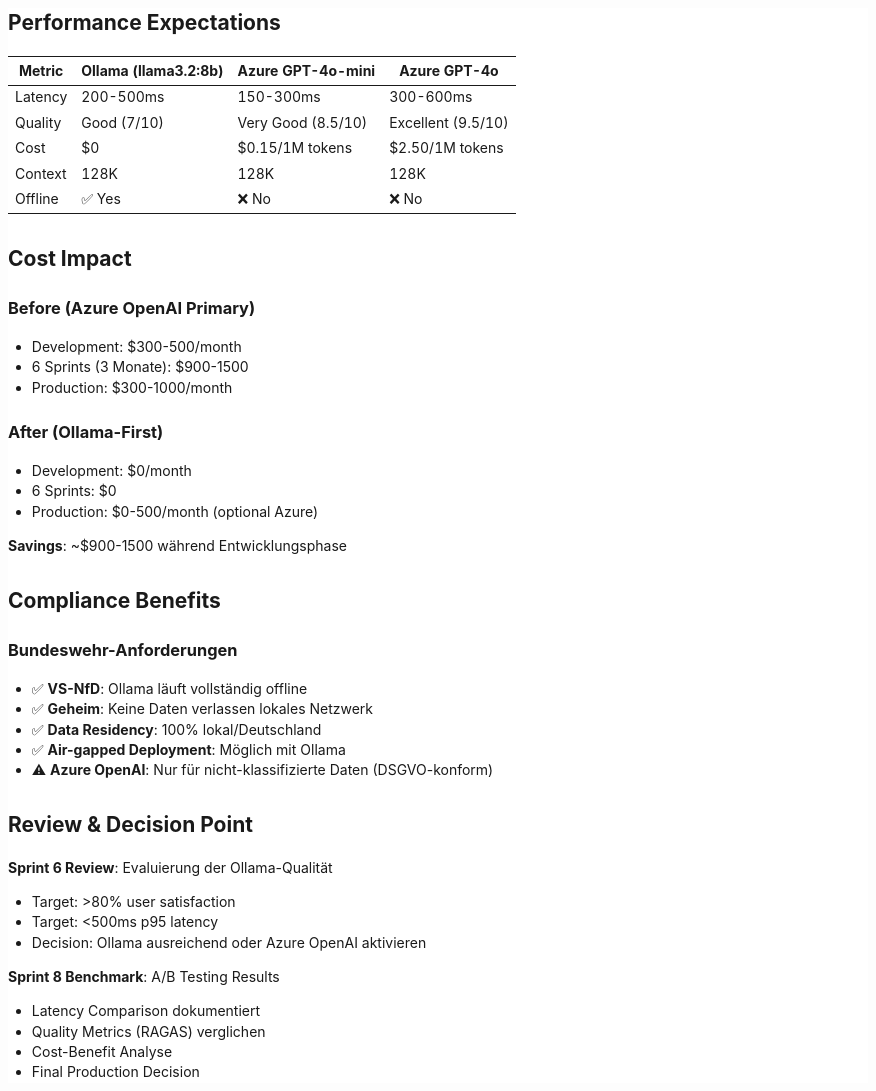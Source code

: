 ## Performance Expectations

| Metric | Ollama (llama3.2:8b) | Azure GPT-4o-mini | Azure GPT-4o |
|--------|---------------------|-------------------|--------------|
| Latency | 200-500ms | 150-300ms | 300-600ms |
| Quality | Good (7/10) | Very Good (8.5/10) | Excellent (9.5/10) |
| Cost | $0 | $0.15/1M tokens | $2.50/1M tokens |
| Context | 128K | 128K | 128K |
| Offline | ✅ Yes | ❌ No | ❌ No |

## Cost Impact

### Before (Azure OpenAI Primary)
- Development: $300-500/month
- 6 Sprints (3 Monate): $900-1500
- Production: $300-1000/month

### After (Ollama-First)
- Development: $0/month
- 6 Sprints: $0
- Production: $0-500/month (optional Azure)

**Savings**: ~$900-1500 während Entwicklungsphase

## Compliance Benefits

### Bundeswehr-Anforderungen
- ✅ **VS-NfD**: Ollama läuft vollständig offline
- ✅ **Geheim**: Keine Daten verlassen lokales Netzwerk
- ✅ **Data Residency**: 100% lokal/Deutschland
- ✅ **Air-gapped Deployment**: Möglich mit Ollama
- ⚠️ **Azure OpenAI**: Nur für nicht-klassifizierte Daten (DSGVO-konform)

## Review & Decision Point

**Sprint 6 Review**: Evaluierung der Ollama-Qualität
- Target: >80% user satisfaction
- Target: <500ms p95 latency
- Decision: Ollama ausreichend oder Azure OpenAI aktivieren

**Sprint 8 Benchmark**: A/B Testing Results
- Latency Comparison dokumentiert
- Quality Metrics (RAGAS) verglichen
- Cost-Benefit Analyse
- Final Production Decision
